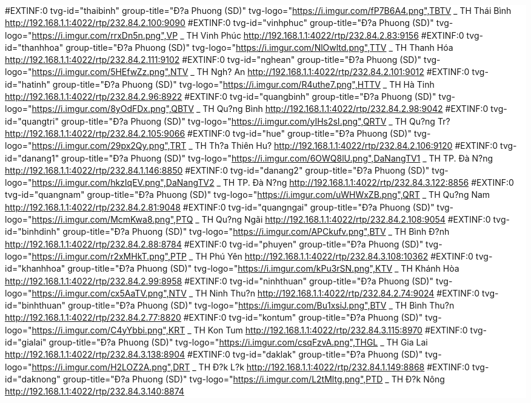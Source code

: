 #EXTINF:0 tvg-id="thaibinh" group-title="Ð?a Phuong (SD)" tvg-logo="https://i.imgur.com/fP7B6A4.png",TBTV _ TH Thái Bình
http://192.168.1.1:4022/rtp/232.84.2.100:9090
#EXTINF:0 tvg-id="vinhphuc" group-title="Ð?a Phuong (SD)" tvg-logo="https://i.imgur.com/rrxDn5n.png",VP _ TH Vinh Phúc
http://192.168.1.1:4022/rtp/232.84.2.83:9156
#EXTINF:0 tvg-id="thanhhoa" group-title="Ð?a Phuong (SD)" tvg-logo="https://i.imgur.com/NlOwltd.png",TTV _ TH Thanh Hóa
http://192.168.1.1:4022/rtp/232.84.2.111:9102
#EXTINF:0 tvg-id="nghean" group-title="Ð?a Phuong (SD)" tvg-logo="https://i.imgur.com/5HEfwZz.png",NTV _ TH Ngh? An
http://192.168.1.1:4022/rtp/232.84.2.101:9012
#EXTINF:0 tvg-id="hatinh" group-title="Ð?a Phuong (SD)" tvg-logo="https://i.imgur.com/R4uthe7.png",HTTV _ TH Hà Tinh
http://192.168.1.1:4022/rtp/232.84.2.96:8922
#EXTINF:0 tvg-id="quangbinh" group-title="Ð?a Phuong (SD)" tvg-logo="https://i.imgur.com/8yOdFDx.png",QBTV _ TH Qu?ng Bình
http://192.168.1.1:4022/rtp/232.84.2.98:9042
#EXTINF:0 tvg-id="quangtri" group-title="Ð?a Phuong (SD)" tvg-logo="https://i.imgur.com/yIHs2sI.png",QRTV _ TH Qu?ng Tr?
http://192.168.1.1:4022/rtp/232.84.2.105:9066
#EXTINF:0 tvg-id="hue" group-title="Ð?a Phuong (SD)" tvg-logo="https://i.imgur.com/29px2Qy.png",TRT _ TH Th?a Thiên Hu?
http://192.168.1.1:4022/rtp/232.84.2.106:9120
#EXTINF:0 tvg-id="danang1" group-title="Ð?a Phuong (SD)" tvg-logo="https://i.imgur.com/6OWQ8lU.png",DaNangTV1 _ TH TP. Ðà N?ng
http://192.168.1.1:4022/rtp/232.84.1.146:8850
#EXTINF:0 tvg-id="danang2" group-title="Ð?a Phuong (SD)" tvg-logo="https://i.imgur.com/hkzIqEV.png",DaNangTV2 _ TH TP. Ðà N?ng
http://192.168.1.1:4022/rtp/232.84.3.122:8856
#EXTINF:0 tvg-id="quangnam" group-title="Ð?a Phuong (SD)" tvg-logo="https://i.imgur.com/uWHWxZB.png",QRT _ TH Qu?ng Nam
http://192.168.1.1:4022/rtp/232.84.2.81:9048
#EXTINF:0 tvg-id="quangngai" group-title="Ð?a Phuong (SD)" tvg-logo="https://i.imgur.com/McmKwa8.png",PTQ _ TH Qu?ng Ngãi
http://192.168.1.1:4022/rtp/232.84.2.108:9054
#EXTINF:0 tvg-id="binhdinh" group-title="Ð?a Phuong (SD)" tvg-logo="https://i.imgur.com/APCkufv.png",BTV _ TH Bình Ð?nh
http://192.168.1.1:4022/rtp/232.84.2.88:8784
#EXTINF:0 tvg-id="phuyen" group-title="Ð?a Phuong (SD)" tvg-logo="https://i.imgur.com/r2xMHkT.png",PTP _ TH Phú Yên
http://192.168.1.1:4022/rtp/232.84.3.108:10362
#EXTINF:0 tvg-id="khanhhoa" group-title="Ð?a Phuong (SD)" tvg-logo="https://i.imgur.com/kPu3rSN.png",KTV _ TH Khánh Hòa
http://192.168.1.1:4022/rtp/232.84.2.99:8958
#EXTINF:0 tvg-id="ninhthuan" group-title="Ð?a Phuong (SD)" tvg-logo="https://i.imgur.com/cx5AaTV.png",NTV _ TH Ninh Thu?n
http://192.168.1.1:4022/rtp/232.84.2.74:9024
#EXTINF:0 tvg-id="binhthuan" group-title="Ð?a Phuong (SD)" tvg-logo="https://i.imgur.com/Bu1xsiJ.png",BTV _ TH Bình Thu?n
http://192.168.1.1:4022/rtp/232.84.2.77:8820
#EXTINF:0 tvg-id="kontum" group-title="Ð?a Phuong (SD)" tvg-logo="https://i.imgur.com/C4yYbbi.png",KRT _ TH Kon Tum
http://192.168.1.1:4022/rtp/232.84.3.115:8970
#EXTINF:0 tvg-id="gialai" group-title="Ð?a Phuong (SD)" tvg-logo="https://i.imgur.com/csqFzvA.png",THGL _ TH Gia Lai
http://192.168.1.1:4022/rtp/232.84.3.138:8904
#EXTINF:0 tvg-id="daklak" group-title="Ð?a Phuong (SD)" tvg-logo="https://i.imgur.com/H2LOZ2A.png",DRT _ TH Ð?k L?k
http://192.168.1.1:4022/rtp/232.84.1.149:8868
#EXTINF:0 tvg-id="daknong" group-title="Ð?a Phuong (SD)" tvg-logo="https://i.imgur.com/L2tMltg.png",PTD _ TH Ð?k Nông
http://192.168.1.1:4022/rtp/232.84.3.140:8874